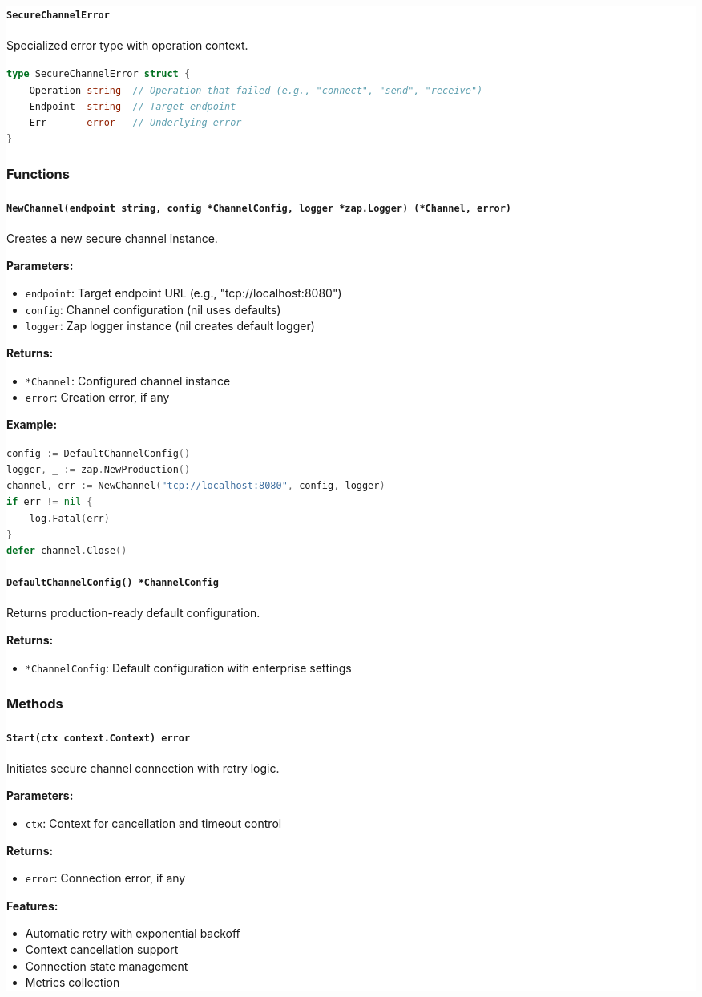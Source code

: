#### `SecureChannelError`
Specialized error type with operation context.

```go
type SecureChannelError struct {
    Operation string  // Operation that failed (e.g., "connect", "send", "receive")
    Endpoint  string  // Target endpoint
    Err       error   // Underlying error
}
```

### Functions

#### `NewChannel(endpoint string, config *ChannelConfig, logger *zap.Logger) (*Channel, error)`
Creates a new secure channel instance.

**Parameters:**
- `endpoint`: Target endpoint URL (e.g., "tcp://localhost:8080")
- `config`: Channel configuration (nil uses defaults)
- `logger`: Zap logger instance (nil creates default logger)

**Returns:**
- `*Channel`: Configured channel instance
- `error`: Creation error, if any

**Example:**
```go
config := DefaultChannelConfig()
logger, _ := zap.NewProduction()
channel, err := NewChannel("tcp://localhost:8080", config, logger)
if err != nil {
    log.Fatal(err)
}
defer channel.Close()
```

#### `DefaultChannelConfig() *ChannelConfig`
Returns production-ready default configuration.

**Returns:**
- `*ChannelConfig`: Default configuration with enterprise settings

### Methods

#### `Start(ctx context.Context) error`
Initiates secure channel connection with retry logic.

**Parameters:**
- `ctx`: Context for cancellation and timeout control

**Returns:**
- `error`: Connection error, if any

**Features:**
- Automatic retry with exponential backoff
- Context cancellation support
- Connection state management
- Metrics collection
